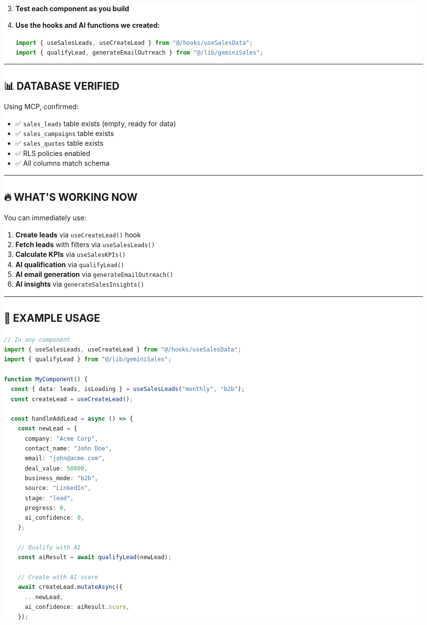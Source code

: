 3. **Test each component as you build**

4. **Use the hooks and AI functions we created:**
   ```typescript
   import { useSalesLeads, useCreateLead } from "@/hooks/useSalesData";
   import { qualifyLead, generateEmailOutreach } from "@/lib/geminiSales";
   ```

---

## 📊 DATABASE VERIFIED

Using MCP, confirmed:
- ✅ `sales_leads` table exists (empty, ready for data)
- ✅ `sales_campaigns` table exists
- ✅ `sales_quotes` table exists
- ✅ RLS policies enabled
- ✅ All columns match schema

---

## 🔥 WHAT'S WORKING NOW

You can immediately use:
1. **Create leads** via `useCreateLead()` hook
2. **Fetch leads** with filters via `useSalesLeads()`
3. **Calculate KPIs** via `useSalesKPIs()`
4. **AI qualification** via `qualifyLead()`
5. **AI email generation** via `generateEmailOutreach()`
6. **AI insights** via `generateSalesInsights()`

---

## 📝 EXAMPLE USAGE

```typescript
// In any component
import { useSalesLeads, useCreateLead } from "@/hooks/useSalesData";
import { qualifyLead } from "@/lib/geminiSales";

function MyComponent() {
  const { data: leads, isLoading } = useSalesLeads("monthly", "b2b");
  const createLead = useCreateLead();

  const handleAddLead = async () => {
    const newLead = {
      company: "Acme Corp",
      contact_name: "John Doe",
      email: "john@acme.com",
      deal_value: 50000,
      business_mode: "b2b",
      source: "LinkedIn",
      stage: "lead",
      progress: 0,
      ai_confidence: 0,
    };

    // Qualify with AI
    const aiResult = await qualifyLead(newLead);
    
    // Create with AI score
    await createLead.mutateAsync({
      ...newLead,
      ai_confidence: aiResult.score,
    });
```